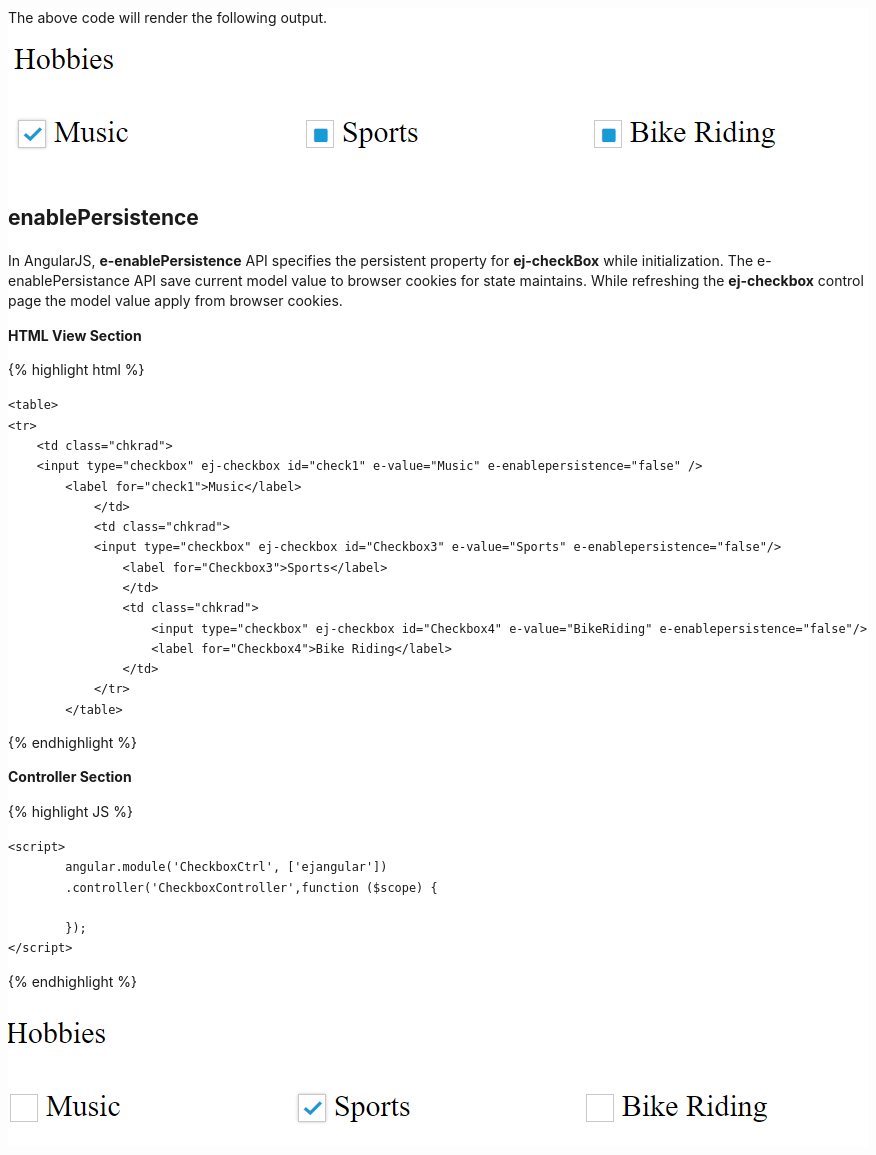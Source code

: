 The above code will render the following output.

![Enable Tri State](Behaviour_settings_images/img2.png) 

## enablePersistence

In AngularJS, **e-enablePersistence** API specifies the persistent property for **ej-checkBox** while initialization. The e-enablePersistance API save current model value to browser cookies for state maintains. While refreshing the **ej-checkbox** control page the model value apply from browser cookies.

**HTML View Section**

{% highlight html %}

    <table> 
    <tr>
        <td class="chkrad">
        <input type="checkbox" ej-checkbox id="check1" e-value="Music" e-enablepersistence="false" />
            <label for="check1">Music</label>
                </td>
                <td class="chkrad">
                <input type="checkbox" ej-checkbox id="Checkbox3" e-value="Sports" e-enablepersistence="false"/>
                    <label for="Checkbox3">Sports</label>
                    </td>
                    <td class="chkrad">
                        <input type="checkbox" ej-checkbox id="Checkbox4" e-value="BikeRiding" e-enablepersistence="false"/>
                        <label for="Checkbox4">Bike Riding</label>
                    </td>
                </tr>
            </table>

{% endhighlight %}

**Controller Section**

{% highlight JS %}

    <script>
            angular.module('CheckboxCtrl', ['ejangular'])
            .controller('CheckboxController',function ($scope) {
            
            });     
    </script>


{% endhighlight %}

![Enable Persistence](Behaviour_settings_images/img3.png) 